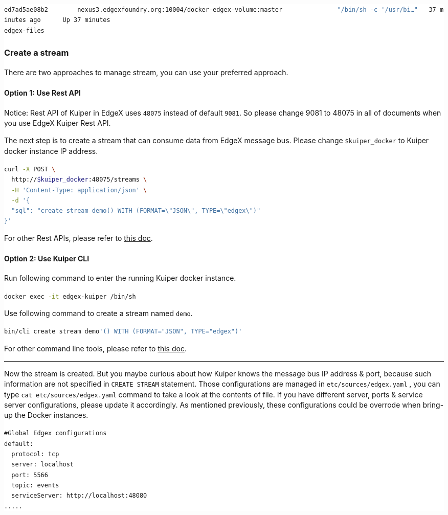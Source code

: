 ```sh
ed7ad5ae08b2        nexus3.edgexfoundry.org:10004/docker-edgex-volume:master               "/bin/sh -c '/usr/bi…"   37 minutes ago      Up 37 minutes                                                                                                          edgex-files
```

### Create a stream

There are two approaches to manage stream, you can use your preferred approach.

#### Option 1: Use Rest API

Notice: Rest API of Kuiper in EdgeX uses `48075` instead of default `9081`. So please change 9081 to 48075 in all of documents when you use EdgeX Kuiper Rest API.

The next step is to create a stream that can consume data from EdgeX message bus. Please change `$kuiper_docker` to Kuiper docker instance IP address.

```sh
curl -X POST \
  http://$kuiper_docker:48075/streams \
  -H 'Content-Type: application/json' \
  -d '{
  "sql": "create stream demo() WITH (FORMAT=\"JSON\", TYPE=\"edgex\")"
}'
```

For other Rest APIs, please refer to [this doc](https://github.com/lf-edge/ekuiper/blob/master/docs/en_US/restapi/overview.md).

#### Option 2: Use Kuiper CLI

Run following command to enter the running Kuiper docker instance.

```sh
docker exec -it edgex-kuiper /bin/sh
```

Use following command to create a stream named `demo`.

```sh
bin/cli create stream demo'() WITH (FORMAT="JSON", TYPE="edgex")'
```

For other command line tools, please refer to [this doc](https://github.com/lf-edge/ekuiper/blob/master/docs/en_US/cli/overview.md).

------

Now the stream is created. But you maybe curious about how Kuiper knows the message bus IP address & port, because such information are not specified in `CREATE STREAM` statement. Those configurations are managed in `etc/sources/edgex.yaml` , you can type `cat etc/sources/edgex.yaml` command to take a look at the contents of file. If you have different server, ports & service server configurations, please update it accordingly. As mentioned previously, these configurations could be overrode when bring-up the Docker instances.

```
#Global Edgex configurations
default:
  protocol: tcp
  server: localhost
  port: 5566
  topic: events
  serviceServer: http://localhost:48080
.....  
```

